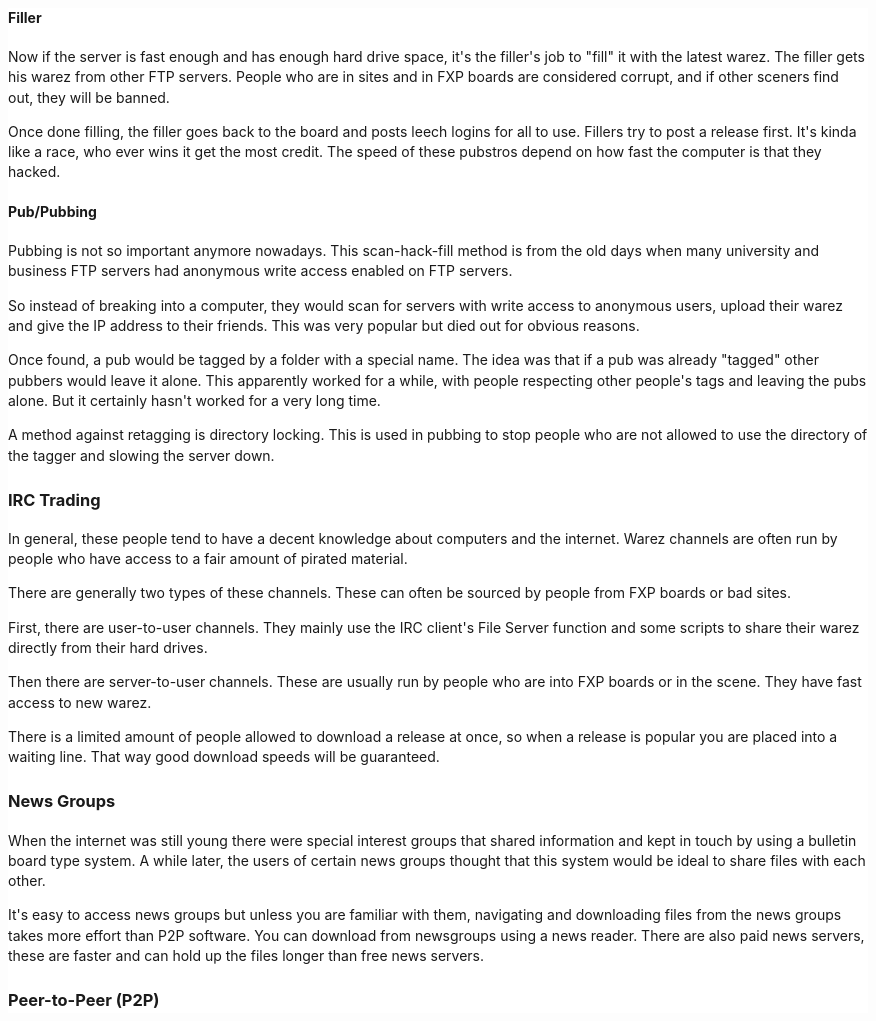 #### Filler

Now if the server is fast enough and has enough hard drive space, it's the filler's job to "fill" it with the latest warez. The filler gets his warez from other FTP servers. People who are in sites and in FXP boards are considered corrupt, and if other sceners find out, they will be banned.

Once done filling, the filler goes back to the board and posts leech logins for all to use. Fillers try to post a release first. It's kinda like a race, who ever wins it get the most credit. The speed of these pubstros depend on how fast the computer is that they hacked.

#### Pub/Pubbing

Pubbing is not so important anymore nowadays. This scan-hack-fill method is from the old days when many university and business FTP servers had anonymous write access enabled on FTP servers.

So instead of breaking into a computer, they would scan for servers with write access to anonymous users, upload their warez and give the IP address to their friends. This was very popular but died out for obvious reasons.

Once found, a pub would be tagged by a folder with a special name. The idea was that if a pub was already "tagged" other pubbers would leave it alone. This apparently worked for a while, with people respecting other people's tags and leaving the pubs alone. But it certainly hasn't worked for a very long time.

A method against retagging is directory locking. This is used in pubbing to stop people who are not allowed to use the directory of the tagger and slowing the server down.

### IRC Trading

In general, these people tend to have a decent knowledge about computers and the internet. Warez channels are often run by people who have access to a fair amount of pirated material.

There are generally two types of these channels. These can often be sourced by people from FXP boards or bad sites.

First, there are user-to-user channels. They mainly use the IRC client's File Server function and some scripts to share their warez directly from their hard drives.

Then there are server-to-user channels. These are usually run by people who are into FXP boards or in the scene. They have fast access to new warez.

There is a limited amount of people allowed to download a release at once, so when a release is popular you are placed into a waiting line. That way good download speeds will be guaranteed.

### News Groups

When the internet was still young there were special interest groups that shared information and kept in touch by using a bulletin board type system. A while later, the users of certain news groups thought that this system would be ideal to share files with each other.

It's easy to access news groups but unless you are familiar with them, navigating and downloading files from the news groups takes more effort than P2P software. You can download from newsgroups using a news reader. There are also paid news servers, these are faster and can hold up the files longer than free news servers.

### Peer-to-Peer (P2P)
